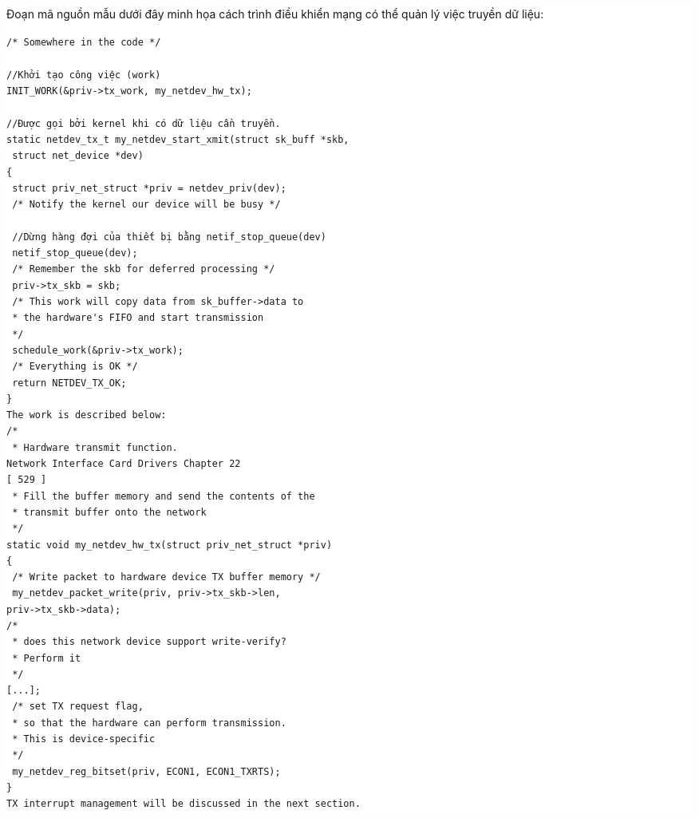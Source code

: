 Đoạn mã nguồn mẫu dưới đây minh họa cách trình điều khiển mạng có thể quản lý việc truyền dữ liệu:

```
/* Somewhere in the code */

//Khởi tạo công việc (work)
INIT_WORK(&priv->tx_work, my_netdev_hw_tx);

//Được gọi bởi kernel khi có dữ liệu cần truyền.
static netdev_tx_t my_netdev_start_xmit(struct sk_buff *skb,
 struct net_device *dev)
{
 struct priv_net_struct *priv = netdev_priv(dev);
 /* Notify the kernel our device will be busy */

 //Dừng hàng đợi của thiết bị bằng netif_stop_queue(dev)
 netif_stop_queue(dev);
 /* Remember the skb for deferred processing */
 priv->tx_skb = skb;
 /* This work will copy data from sk_buffer->data to
 * the hardware's FIFO and start transmission
 */
 schedule_work(&priv->tx_work);
 /* Everything is OK */
 return NETDEV_TX_OK;
}
The work is described below:
/*
 * Hardware transmit function.
Network Interface Card Drivers Chapter 22
[ 529 ]
 * Fill the buffer memory and send the contents of the
 * transmit buffer onto the network
 */
static void my_netdev_hw_tx(struct priv_net_struct *priv)
{
 /* Write packet to hardware device TX buffer memory */
 my_netdev_packet_write(priv, priv->tx_skb->len,
priv->tx_skb->data);
/*
 * does this network device support write-verify?
 * Perform it
 */
[...];
 /* set TX request flag,
 * so that the hardware can perform transmission.
 * This is device-specific
 */
 my_netdev_reg_bitset(priv, ECON1, ECON1_TXRTS);
}
TX interrupt management will be discussed in the next section.
```
